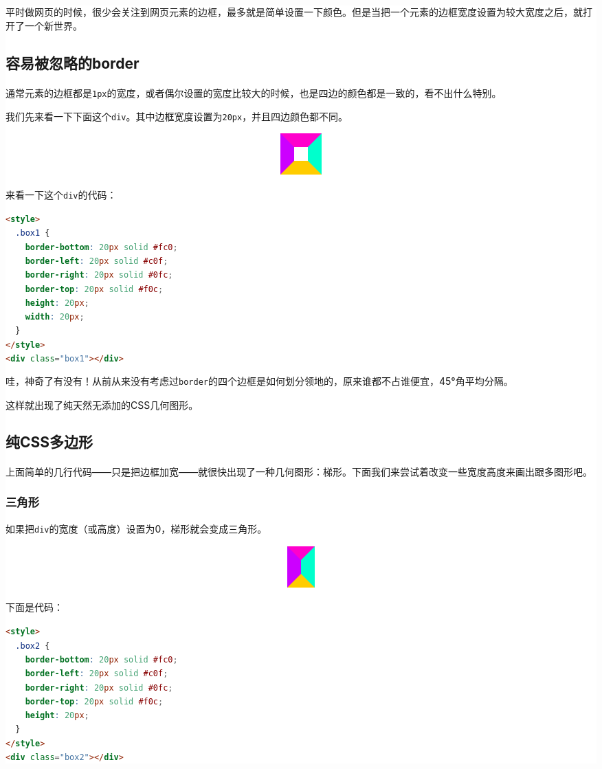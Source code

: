 平时做网页的时候，很少会关注到网页元素的边框，最多就是简单设置一下颜色。但是当把一个元素的边框宽度设置为较大宽度之后，就打开了一个新世界。



## 容易被忽略的border

通常元素的边框都是`1px`的宽度，或者偶尔设置的宽度比较大的时候，也是四边的颜色都是一致的，看不出什么特别。

我们先来看一下下面这个`div`。其中边框宽度设置为`20px`，并且四边颜色都不同。

<style>.container{text-align: center;}.box1{border-bottom: 20px solid #fc0;border-left: 20px solid #c0f;border-right: 20px solid #0fc;border-top: 20px solid #f0c;display: inline-block;height: 20px;width: 20px;}</style><div class="container"><div class="box1"></div></div>

来看一下这个`div`的代码：

```html
<style>
  .box1 {
    border-bottom: 20px solid #fc0;
    border-left: 20px solid #c0f;
    border-right: 20px solid #0fc;
    border-top: 20px solid #f0c;
    height: 20px;
    width: 20px;
  }
</style>
<div class="box1"></div>
```

哇，神奇了有没有！从前从来没有考虑过`border`的四个边框是如何划分领地的，原来谁都不占谁便宜，45°角平均分隔。

这样就出现了纯天然无添加的CSS几何图形。

## 纯CSS多边形

上面简单的几行代码——只是把边框加宽——就很快出现了一种几何图形：梯形。下面我们来尝试着改变一些宽度高度来画出跟多图形吧。

### 三角形

如果把`div`的宽度（或高度）设置为0，梯形就会变成三角形。

<style>.box2{border-bottom: 20px solid #fc0;border-left: 20px solid #c0f;border-right: 20px solid #0fc;border-top: 20px solid #f0c;display: inline-block;height: 20px;}</style><div class="container"><div class="box2"></div></div>

下面是代码：

```html
<style>
  .box2 {
    border-bottom: 20px solid #fc0;
    border-left: 20px solid #c0f;
    border-right: 20px solid #0fc;
    border-top: 20px solid #f0c;
    height: 20px;
  }
</style>
<div class="box2"></div>
```
